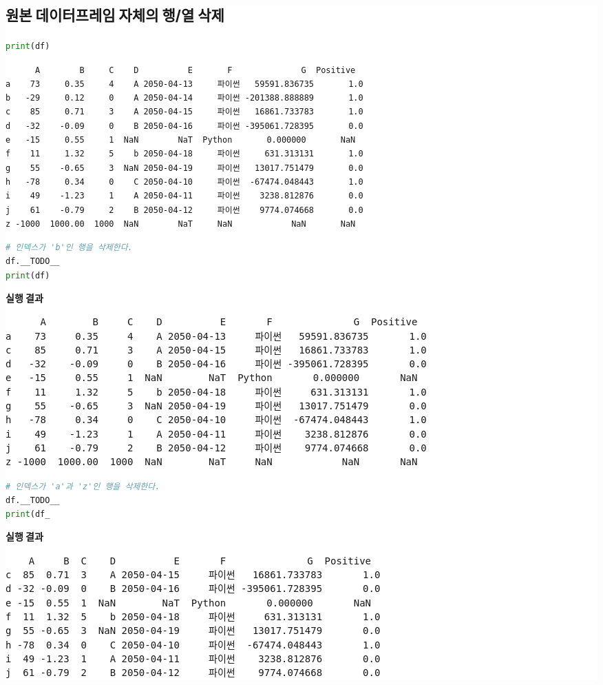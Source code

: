 ## 원본 데이터프레임 자체의 행/열 삭제


```python
print(df)
```

          A        B     C    D          E       F              G  Positive
    a    73     0.35     4    A 2050-04-13     파이썬   59591.836735       1.0
    b   -29     0.12     0    A 2050-04-14     파이썬 -201388.888889       1.0
    c    85     0.71     3    A 2050-04-15     파이썬   16861.733783       1.0
    d   -32    -0.09     0    B 2050-04-16     파이썬 -395061.728395       0.0
    e   -15     0.55     1  NaN        NaT  Python       0.000000       NaN
    f    11     1.32     5    b 2050-04-18     파이썬     631.313131       1.0
    g    55    -0.65     3  NaN 2050-04-19     파이썬   13017.751479       0.0
    h   -78     0.34     0    C 2050-04-10     파이썬  -67474.048443       1.0
    i    49    -1.23     1    A 2050-04-11     파이썬    3238.812876       0.0
    j    61    -0.79     2    B 2050-04-12     파이썬    9774.074668       0.0
    z -1000  1000.00  1000  NaN        NaT     NaN            NaN       NaN



```python
# 인덱스가 'b'인 행을 삭제한다.
df.__TODO__
print(df)
```

**실행 결과**
<pre>
      A        B     C    D          E       F              G  Positive
a    73     0.35     4    A 2050-04-13     파이썬   59591.836735       1.0
c    85     0.71     3    A 2050-04-15     파이썬   16861.733783       1.0
d   -32    -0.09     0    B 2050-04-16     파이썬 -395061.728395       0.0
e   -15     0.55     1  NaN        NaT  Python       0.000000       NaN
f    11     1.32     5    b 2050-04-18     파이썬     631.313131       1.0
g    55    -0.65     3  NaN 2050-04-19     파이썬   13017.751479       0.0
h   -78     0.34     0    C 2050-04-10     파이썬  -67474.048443       1.0
i    49    -1.23     1    A 2050-04-11     파이썬    3238.812876       0.0
j    61    -0.79     2    B 2050-04-12     파이썬    9774.074668       0.0
z -1000  1000.00  1000  NaN        NaT     NaN            NaN       NaN
</pre>


```python
# 인덱스가 'a'과 'z'인 행을 삭제한다.
df.__TODO__
print(df_
```

**실행 결과**
<pre>
    A     B  C    D          E       F              G  Positive
c  85  0.71  3    A 2050-04-15     파이썬   16861.733783       1.0
d -32 -0.09  0    B 2050-04-16     파이썬 -395061.728395       0.0
e -15  0.55  1  NaN        NaT  Python       0.000000       NaN
f  11  1.32  5    b 2050-04-18     파이썬     631.313131       1.0
g  55 -0.65  3  NaN 2050-04-19     파이썬   13017.751479       0.0
h -78  0.34  0    C 2050-04-10     파이썬  -67474.048443       1.0
i  49 -1.23  1    A 2050-04-11     파이썬    3238.812876       0.0
j  61 -0.79  2    B 2050-04-12     파이썬    9774.074668       0.0
</pre>
